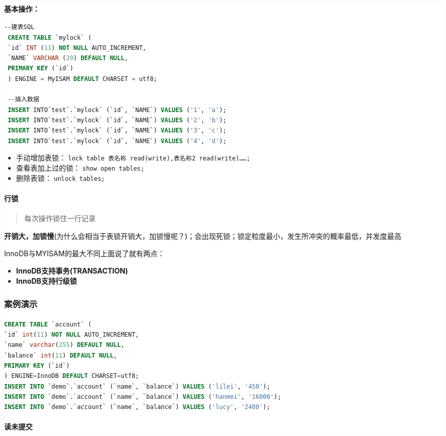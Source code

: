 **基本操作：**

```sql
‐‐建表SQL
 CREATE TABLE `mylock` (
 `id` INT (11) NOT NULL AUTO_INCREMENT,
 `NAME` VARCHAR (20) DEFAULT NULL,
 PRIMARY KEY (`id`)
 ) ENGINE = MyISAM DEFAULT CHARSET = utf8;

 ‐‐插入数据
 INSERT INTO`test`.`mylock` (`id`, `NAME`) VALUES ('1', 'a');
 INSERT INTO`test`.`mylock` (`id`, `NAME`) VALUES ('2', 'b');
 INSERT INTO`test`.`mylock` (`id`, `NAME`) VALUES ('3', 'c');
 INSERT INTO`test`.`mylock` (`id`, `NAME`) VALUES ('4', 'd');
```

- 手动增加表锁：
  `lock table 表名称 read(write),表名称2 read(write)……;`
- 查看表加上过的锁：
  `show open tables;`
- 删除表锁：
  `unlock tables;`







#### 行锁

> 每次操作锁住一行记录

**开销大，加锁慢**(为什么会相当于表锁开销大，加锁慢呢？)；会出现死锁；锁定粒度最小，发生所冲突的概率最低，并发度最高

InnoDB与MYISAM的最大不同上面说了就有两点：

- **InnoDB支持事务(TRANSACTION)**
- **InnoDB支持行级锁**



### 案例演示

```sql
CREATE TABLE `account` (
`id` int(11) NOT NULL AUTO_INCREMENT,
`name` varchar(255) DEFAULT NULL,
`balance` int(11) DEFAULT NULL,
PRIMARY KEY (`id`)
) ENGINE=InnoDB DEFAULT CHARSET=utf8;
INSERT INTO `demo`.`account` (`name`, `balance`) VALUES ('lilei', '450');
INSERT INTO `demo`.`account` (`name`, `balance`) VALUES ('hanmei', '16000');
INSERT INTO `demo`.`account` (`name`, `balance`) VALUES ('lucy', '2400');
```

#### 读未提交
